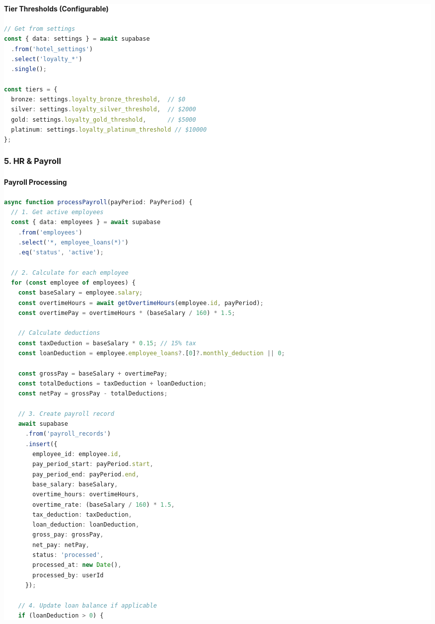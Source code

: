 #### Tier Thresholds (Configurable)

```typescript
// Get from settings
const { data: settings } = await supabase
  .from('hotel_settings')
  .select('loyalty_*')
  .single();

const tiers = {
  bronze: settings.loyalty_bronze_threshold,  // $0
  silver: settings.loyalty_silver_threshold,  // $2000
  gold: settings.loyalty_gold_threshold,      // $5000
  platinum: settings.loyalty_platinum_threshold // $10000
};
```

### 5. HR & Payroll

#### Payroll Processing

```typescript
async function processPayroll(payPeriod: PayPeriod) {
  // 1. Get active employees
  const { data: employees } = await supabase
    .from('employees')
    .select('*, employee_loans(*)')
    .eq('status', 'active');
  
  // 2. Calculate for each employee
  for (const employee of employees) {
    const baseSalary = employee.salary;
    const overtimeHours = await getOvertimeHours(employee.id, payPeriod);
    const overtimePay = overtimeHours * (baseSalary / 160) * 1.5;
    
    // Calculate deductions
    const taxDeduction = baseSalary * 0.15; // 15% tax
    const loanDeduction = employee.employee_loans?.[0]?.monthly_deduction || 0;
    
    const grossPay = baseSalary + overtimePay;
    const totalDeductions = taxDeduction + loanDeduction;
    const netPay = grossPay - totalDeductions;
    
    // 3. Create payroll record
    await supabase
      .from('payroll_records')
      .insert({
        employee_id: employee.id,
        pay_period_start: payPeriod.start,
        pay_period_end: payPeriod.end,
        base_salary: baseSalary,
        overtime_hours: overtimeHours,
        overtime_rate: (baseSalary / 160) * 1.5,
        tax_deduction: taxDeduction,
        loan_deduction: loanDeduction,
        gross_pay: grossPay,
        net_pay: netPay,
        status: 'processed',
        processed_at: new Date(),
        processed_by: userId
      });
    
    // 4. Update loan balance if applicable
    if (loanDeduction > 0) {
```